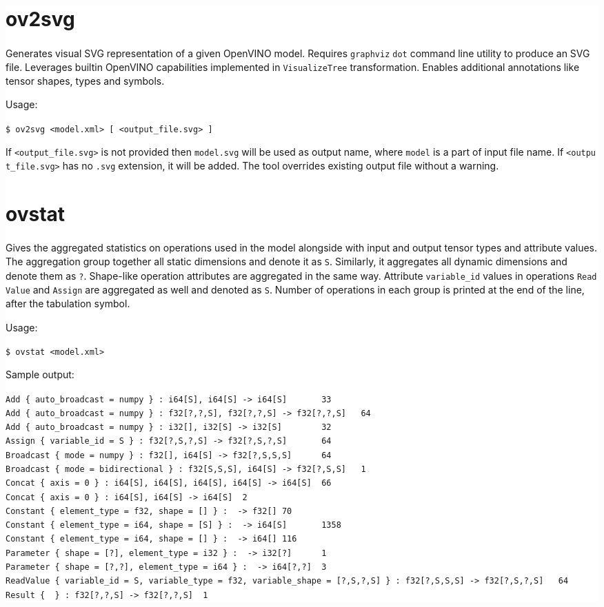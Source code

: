
# ov2svg

Generates visual SVG representation of a given OpenVINO model. Requires `graphviz` `dot` command line utility to produce an SVG file.
Leverages builtin OpenVINO capabilities implemented in `VisualizeTree` transformation.
Enables additional annotations like tensor shapes, types and symbols.

Usage:
```console
$ ov2svg <model.xml> [ <output_file.svg> ]
```

If `<output_file.svg>` is not provided then `model.svg` will be used as output name, where `model` is a part of input file name.
If `<output_file.svg>` has no `.svg` extension, it will be added.
The tool overrides existing output file without a warning.


# ovstat

Gives the aggregated statistics on operations used in the model alongside with input and output tensor types and attribute values.
The aggregation group together all static dimensions and denote it as `S`.
Similarly, it aggregates all dynamic dimensions and denote them as `?`.
Shape-like operation attributes are aggregated in the same way.
Attribute `variable_id` values in operations `ReadValue` and `Assign` are aggregated as well and denoted as `S`.
Number of operations in each group is printed at the end of the line, after the tabulation symbol.

Usage:

```console
$ ovstat <model.xml>
```

Sample output:

```console
Add { auto_broadcast = numpy } : i64[S], i64[S] -> i64[S]       33
Add { auto_broadcast = numpy } : f32[?,?,S], f32[?,?,S] -> f32[?,?,S]   64
Add { auto_broadcast = numpy } : i32[], i32[S] -> i32[S]        32
Assign { variable_id = S } : f32[?,S,?,S] -> f32[?,S,?,S]       64
Broadcast { mode = numpy } : f32[], i64[S] -> f32[?,S,S,S]      64
Broadcast { mode = bidirectional } : f32[S,S,S], i64[S] -> f32[?,S,S]   1
Concat { axis = 0 } : i64[S], i64[S], i64[S], i64[S] -> i64[S]  66
Concat { axis = 0 } : i64[S], i64[S] -> i64[S]  2
Constant { element_type = f32, shape = [] } :  -> f32[] 70
Constant { element_type = i64, shape = [S] } :  -> i64[S]       1358
Constant { element_type = i64, shape = [] } :  -> i64[] 116
Parameter { shape = [?], element_type = i32 } :  -> i32[?]      1
Parameter { shape = [?,?], element_type = i64 } :  -> i64[?,?]  3
ReadValue { variable_id = S, variable_type = f32, variable_shape = [?,S,?,S] } : f32[?,S,S,S] -> f32[?,S,?,S]   64
Result {  } : f32[?,?,S] -> f32[?,?,S]  1
```
